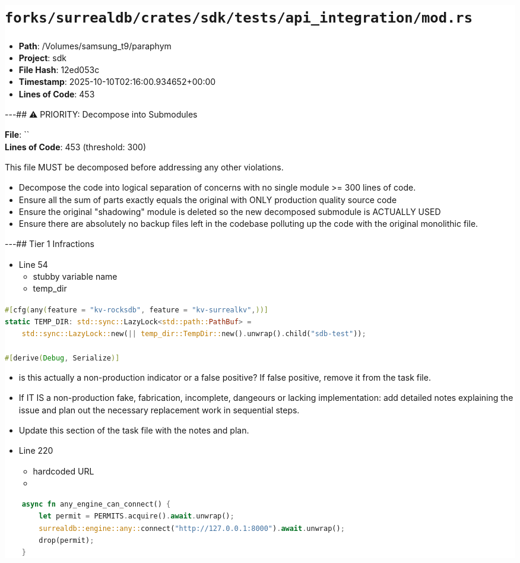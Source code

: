 # `forks/surrealdb/crates/sdk/tests/api_integration/mod.rs`

- **Path**: /Volumes/samsung_t9/paraphym
- **Project**: sdk
- **File Hash**: 12ed053c  
- **Timestamp**: 2025-10-10T02:16:00.934652+00:00  
- **Lines of Code**: 453

---## ⚠️ PRIORITY: Decompose into Submodules

**File**: ``  
**Lines of Code**: 453 (threshold: 300)

This file MUST be decomposed before addressing any other violations.

- Decompose the code into logical separation of concerns with no single module >= 300 lines of code. 
- Ensure all the sum of parts exactly equals the original with ONLY production quality source code
- Ensure the original "shadowing" module is deleted so the new decomposed submodule is ACTUALLY USED
- Ensure there are absolutely no backup files left in the codebase polluting up the code with the original monolithic file.

---## Tier 1 Infractions 


- Line 54
  - stubby variable name
  - temp_dir

```rust
#[cfg(any(feature = "kv-rocksdb", feature = "kv-surrealkv",))]
static TEMP_DIR: std::sync::LazyLock<std::path::PathBuf> =
	std::sync::LazyLock::new(|| temp_dir::TempDir::new().unwrap().child("sdb-test"));

#[derive(Debug, Serialize)]
```

- is this actually a non-production indicator or a false positive? If false positive, remove it from the task file.
- If IT IS a non-production fake, fabrication, incomplete, dangeours or lacking implementation: add detailed notes explaining the issue and plan out the necessary replacement work in sequential steps. 
- Update this section of the task file with the notes and plan.


- Line 220
  - hardcoded URL
  - 

```rust
	async fn any_engine_can_connect() {
		let permit = PERMITS.acquire().await.unwrap();
		surrealdb::engine::any::connect("http://127.0.0.1:8000").await.unwrap();
		drop(permit);
	}
```
